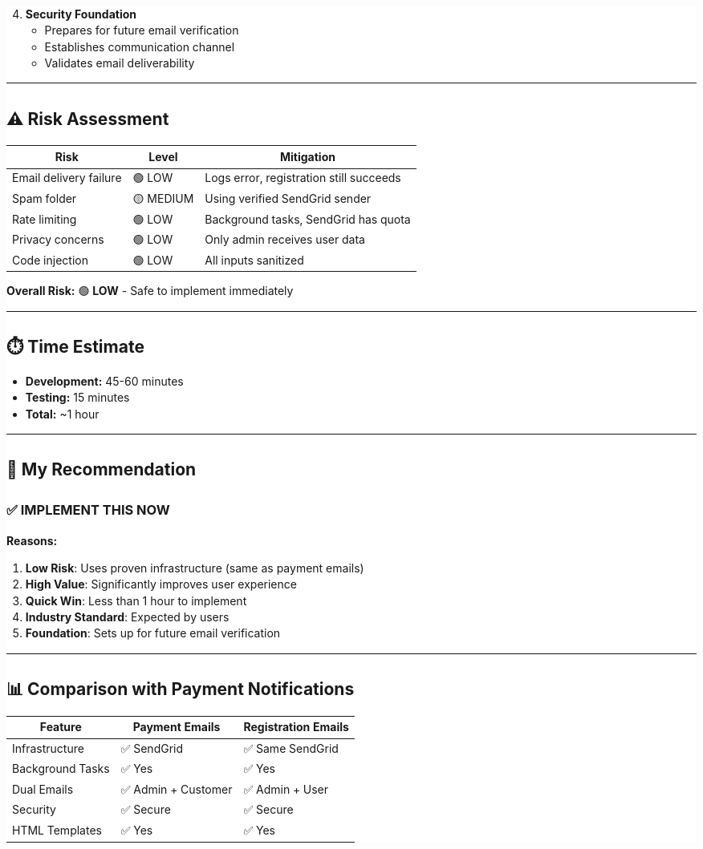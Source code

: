 4. **Security Foundation**
   - Prepares for future email verification
   - Establishes communication channel
   - Validates email deliverability

---

## ⚠️ Risk Assessment

| Risk | Level | Mitigation |
|------|-------|------------|
| Email delivery failure | 🟢 LOW | Logs error, registration still succeeds |
| Spam folder | 🟡 MEDIUM | Using verified SendGrid sender |
| Rate limiting | 🟢 LOW | Background tasks, SendGrid has quota |
| Privacy concerns | 🟢 LOW | Only admin receives user data |
| Code injection | 🟢 LOW | All inputs sanitized |

**Overall Risk:** 🟢 **LOW** - Safe to implement immediately

---

## ⏱️ Time Estimate

- **Development:** 45-60 minutes
- **Testing:** 15 minutes
- **Total:** ~1 hour

---

## 🚀 My Recommendation

### ✅ **IMPLEMENT THIS NOW**

**Reasons:**
1. **Low Risk**: Uses proven infrastructure (same as payment emails)
2. **High Value**: Significantly improves user experience
3. **Quick Win**: Less than 1 hour to implement
4. **Industry Standard**: Expected by users
5. **Foundation**: Sets up for future email verification

---

## 📊 Comparison with Payment Notifications

| Feature | Payment Emails | Registration Emails |
|---------|---------------|---------------------|
| Infrastructure | ✅ SendGrid | ✅ Same SendGrid |
| Background Tasks | ✅ Yes | ✅ Yes |
| Dual Emails | ✅ Admin + Customer | ✅ Admin + User |
| Security | ✅ Secure | ✅ Secure |
| HTML Templates | ✅ Yes | ✅ Yes |
